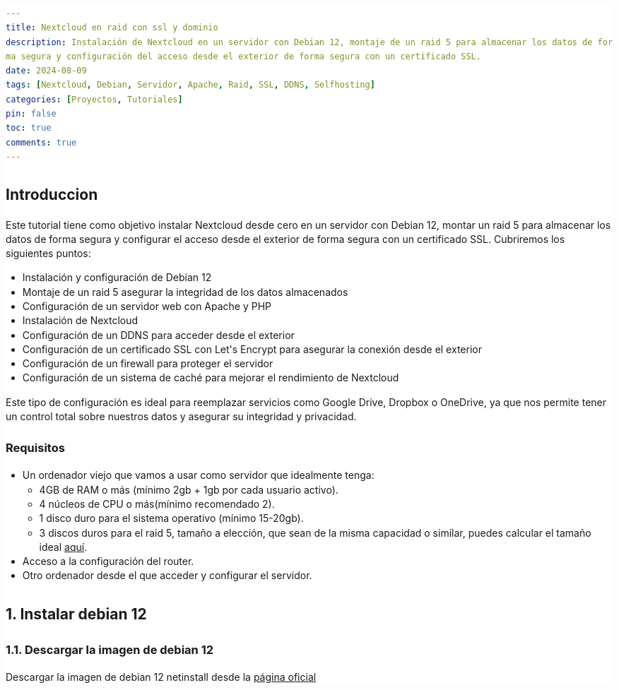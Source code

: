 ```yaml
---
title: Nextcloud en raid con ssl y dominio
description: Instalación de Nextcloud en un servidor con Debian 12, montaje de un raid 5 para almacenar los datos de forma segura y configuración del acceso desde el exterior de forma segura con un certificado SSL.
date: 2024-08-09
tags: [Nextcloud, Debian, Servidor, Apache, Raid, SSL, DDNS, Selfhosting]
categories: [Proyectos, Tutoriales]
pin: false
toc: true
comments: true
---
```


## Introduccion
Este tutorial tiene como objetivo instalar Nextcloud desde cero en un servidor con Debian 12, montar un raid 5 para almacenar los datos de forma segura y configurar el acceso desde el exterior de forma segura con un certificado SSL.
Cubriremos los siguientes puntos:
- Instalación y configuración de Debian 12
- Montaje de un raid 5 asegurar la integridad de los datos almacenados
- Configuración de un servidor web con Apache y PHP
- Instalación de Nextcloud
- Configuración de un DDNS para acceder desde el exterior
- Configuración de un certificado SSL con Let's Encrypt para asegurar la conexión desde el exterior
- Configuración de un firewall para proteger el servidor
- Configuración de un sistema de caché para mejorar el rendimiento de Nextcloud

Este tipo de configuración es ideal para reemplazar servicios como Google Drive, Dropbox o OneDrive, ya que nos permite tener un control total sobre nuestros datos y asegurar su integridad y privacidad.

### Requisitos
- Un ordenador viejo que vamos a usar como servidor que idealmente tenga:
  -  4GB de RAM o más (mínimo 2gb + 1gb por cada usuario activo).
  -  4 núcleos de CPU o más(mínimo recomendado 2).
  -  1 disco duro para el sistema operativo (mínimo 15-20gb).
  -  3 discos duros para el raid 5, tamaño a elección, que sean de la misma capacidad o similar, puedes calcular el tamaño ideal [aquí](https://www.seagate.com/es/es/products/nas-drives/raid-calculator/).
-  Acceso a la configuración del router.
-  Otro ordenador desde el que acceder y configurar el servidor.
## 1. Instalar debian 12

### 1.1. Descargar la imagen de debian 12

Descargar la imagen de debian 12 netinstall desde la [página oficial](https://www.debian.org/distrib/netinst)
